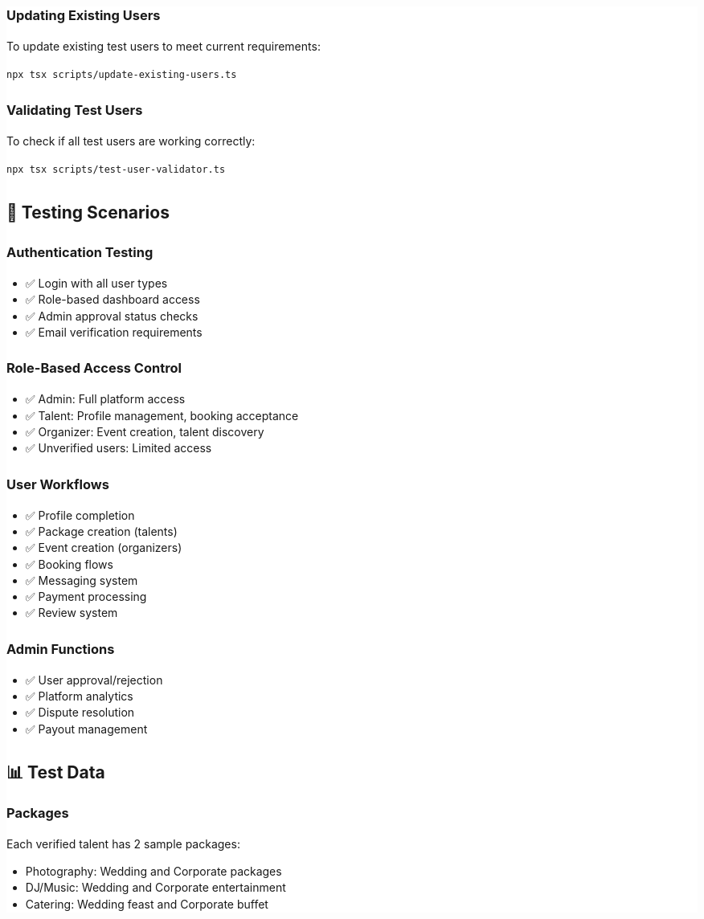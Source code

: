 ### Updating Existing Users

To update existing test users to meet current requirements:

```bash
npx tsx scripts/update-existing-users.ts
```

### Validating Test Users

To check if all test users are working correctly:

```bash
npx tsx scripts/test-user-validator.ts
```

## 🧪 Testing Scenarios

### Authentication Testing
- ✅ Login with all user types
- ✅ Role-based dashboard access
- ✅ Admin approval status checks
- ✅ Email verification requirements

### Role-Based Access Control
- ✅ Admin: Full platform access
- ✅ Talent: Profile management, booking acceptance
- ✅ Organizer: Event creation, talent discovery
- ✅ Unverified users: Limited access

### User Workflows
- ✅ Profile completion
- ✅ Package creation (talents)
- ✅ Event creation (organizers)
- ✅ Booking flows
- ✅ Messaging system
- ✅ Payment processing
- ✅ Review system

### Admin Functions
- ✅ User approval/rejection
- ✅ Platform analytics
- ✅ Dispute resolution
- ✅ Payout management

## 📊 Test Data

### Packages
Each verified talent has 2 sample packages:
- Photography: Wedding and Corporate packages
- DJ/Music: Wedding and Corporate entertainment
- Catering: Wedding feast and Corporate buffet
